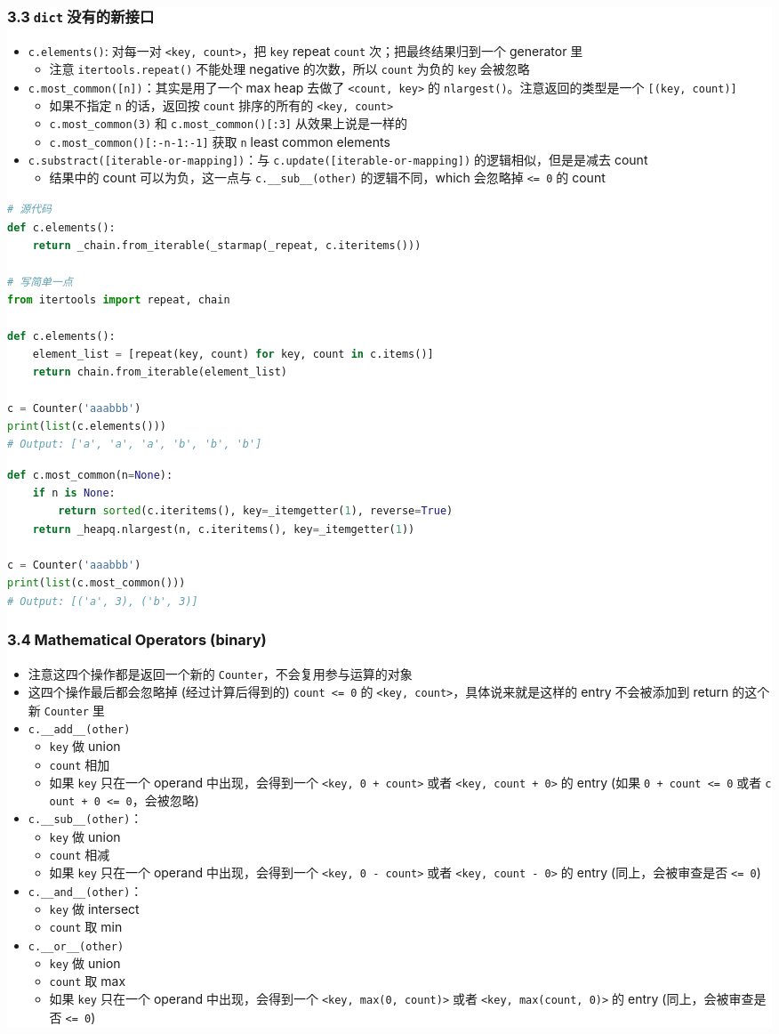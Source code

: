### 3.3 `dict` 没有的新接口

- `c.elements()`: 对每一对 `<key, count>`，把 `key` repeat `count` 次；把最终结果归到一个 generator 里
    - 注意 `itertools.repeat()` 不能处理 negative 的次数，所以 `count` 为负的 `key` 会被忽略
- `c.most_common([n])`：其实是用了一个 max heap 去做了 `<count, key>` 的 `nlargest()`。注意返回的类型是一个 `[(key, count)]`
    - 如果不指定 `n` 的话，返回按 `count` 排序的所有的 `<key, count>`
    - `c.most_common(3)` 和 `c.most_common()[:3]` 从效果上说是一样的
    - `c.most_common()[:-n-1:-1]` 获取 `n` least common elements
- `c.substract([iterable-or-mapping])`：与 `c.update([iterable-or-mapping])` 的逻辑相似，但是是减去 count
    - 结果中的 count 可以为负，这一点与 `c.__sub__(other)` 的逻辑不同，which 会忽略掉 `<= 0` 的 count

```python
# 源代码
def c.elements():
    return _chain.from_iterable(_starmap(_repeat, c.iteritems()))

# 写简单一点
from itertools import repeat, chain

def c.elements():
    element_list = [repeat(key, count) for key, count in c.items()]
    return chain.from_iterable(element_list)

c = Counter('aaabbb')
print(list(c.elements()))
# Output: ['a', 'a', 'a', 'b', 'b', 'b']
```

```python
def c.most_common(n=None):  
    if n is None:
        return sorted(c.iteritems(), key=_itemgetter(1), reverse=True)
    return _heapq.nlargest(n, c.iteritems(), key=_itemgetter(1))

c = Counter('aaabbb')
print(list(c.most_common()))
# Output: [('a', 3), ('b', 3)]
```

### 3.4 Mathematical Operators (binary)

- 注意这四个操作都是返回一个新的 `Counter`，不会复用参与运算的对象
- 这四个操作最后都会忽略掉 (经过计算后得到的) `count <= 0` 的 `<key, count>`，具体说来就是这样的 entry 不会被添加到 return 的这个新 `Counter` 里
- `c.__add__(other)`
    - `key` 做 union
    - `count` 相加
    - 如果 `key` 只在一个 operand 中出现，会得到一个 `<key, 0 + count>` 或者 `<key, count + 0>` 的 entry (如果 `0 + count <= 0` 或者 `count + 0 <= 0`，会被忽略)
- `c.__sub__(other)`：
    - `key` 做 union
    - `count` 相减
    - 如果 `key` 只在一个 operand 中出现，会得到一个 `<key, 0 - count>` 或者 `<key, count - 0>` 的 entry (同上，会被审查是否 `<= 0`)
- `c.__and__(other)`：
    - `key` 做 intersect
    - `count` 取 min
- `c.__or__(other)`
    - `key` 做 union
    - `count` 取 max
    - 如果 `key` 只在一个 operand 中出现，会得到一个 `<key, max(0, count)>` 或者 `<key, max(count, 0)>` 的 entry (同上，会被审查是否 `<= 0`)
